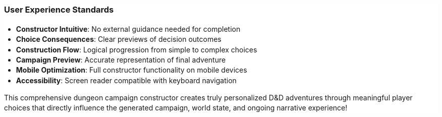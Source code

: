 ### User Experience Standards
- **Constructor Intuitive**: No external guidance needed for completion
- **Choice Consequences**: Clear previews of decision outcomes
- **Construction Flow**: Logical progression from simple to complex choices
- **Campaign Preview**: Accurate representation of final adventure
- **Mobile Optimization**: Full constructor functionality on mobile devices
- **Accessibility**: Screen reader compatible with keyboard navigation

This comprehensive dungeon campaign constructor creates truly personalized D&D adventures through meaningful player choices that directly influence the generated campaign, world state, and ongoing narrative experience!